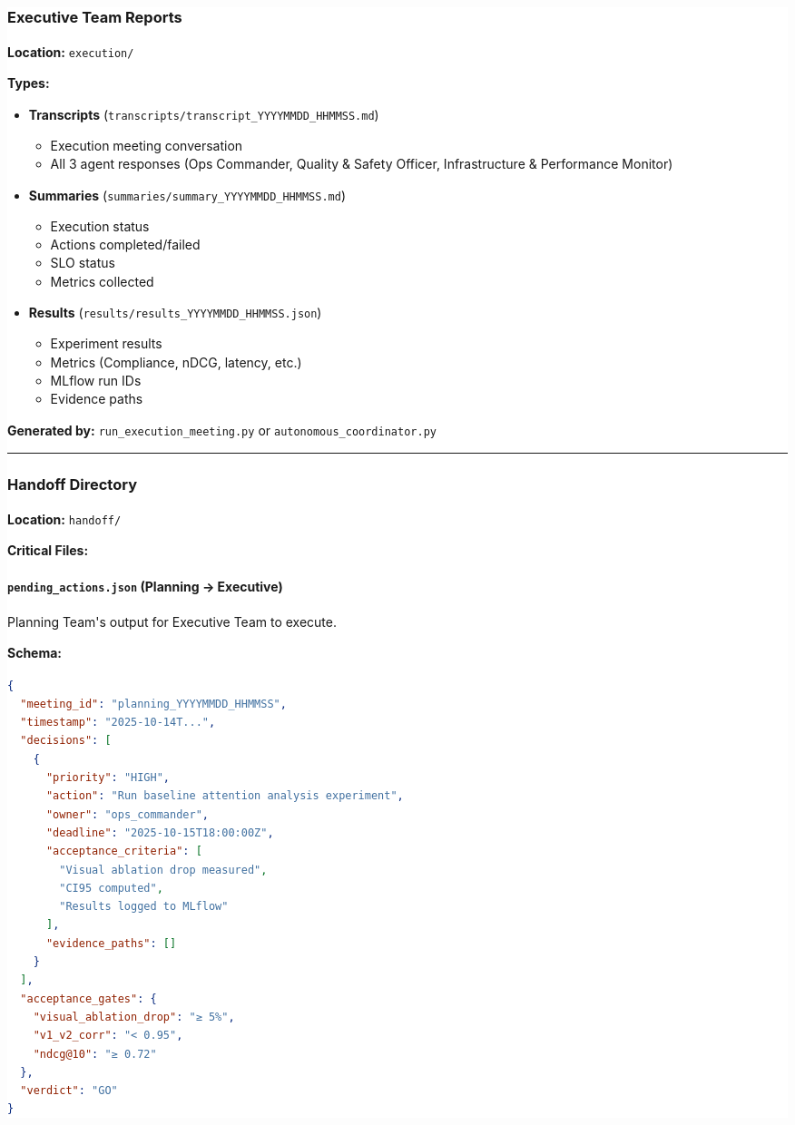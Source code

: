 
### Executive Team Reports

**Location:** `execution/`

**Types:**
- **Transcripts** (`transcripts/transcript_YYYYMMDD_HHMMSS.md`)
  - Execution meeting conversation
  - All 3 agent responses (Ops Commander, Quality & Safety Officer, Infrastructure & Performance Monitor)

- **Summaries** (`summaries/summary_YYYYMMDD_HHMMSS.md`)
  - Execution status
  - Actions completed/failed
  - SLO status
  - Metrics collected

- **Results** (`results/results_YYYYMMDD_HHMMSS.json`)
  - Experiment results
  - Metrics (Compliance, nDCG, latency, etc.)
  - MLflow run IDs
  - Evidence paths

**Generated by:** `run_execution_meeting.py` or `autonomous_coordinator.py`

---

### Handoff Directory

**Location:** `handoff/`

**Critical Files:**

#### `pending_actions.json` (Planning → Executive)
Planning Team's output for Executive Team to execute.

**Schema:**
```json
{
  "meeting_id": "planning_YYYYMMDD_HHMMSS",
  "timestamp": "2025-10-14T...",
  "decisions": [
    {
      "priority": "HIGH",
      "action": "Run baseline attention analysis experiment",
      "owner": "ops_commander",
      "deadline": "2025-10-15T18:00:00Z",
      "acceptance_criteria": [
        "Visual ablation drop measured",
        "CI95 computed",
        "Results logged to MLflow"
      ],
      "evidence_paths": []
    }
  ],
  "acceptance_gates": {
    "visual_ablation_drop": "≥ 5%",
    "v1_v2_corr": "< 0.95",
    "ndcg@10": "≥ 0.72"
  },
  "verdict": "GO"
}
```
